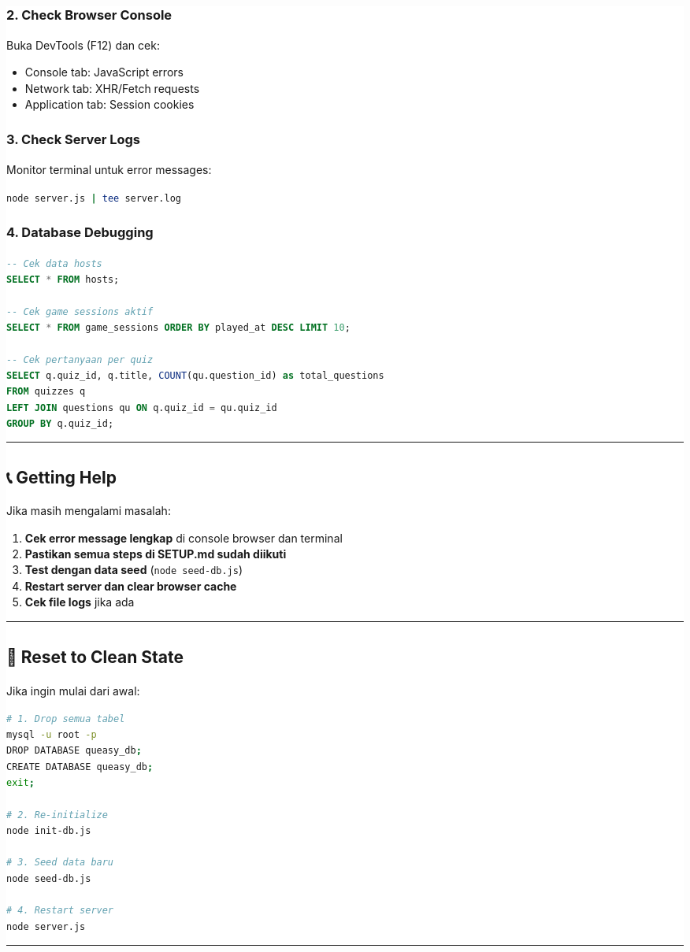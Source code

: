 ### 2. Check Browser Console

Buka DevTools (F12) dan cek:
- Console tab: JavaScript errors
- Network tab: XHR/Fetch requests
- Application tab: Session cookies

### 3. Check Server Logs

Monitor terminal untuk error messages:
```bash
node server.js | tee server.log
```

### 4. Database Debugging

```sql
-- Cek data hosts
SELECT * FROM hosts;

-- Cek game sessions aktif
SELECT * FROM game_sessions ORDER BY played_at DESC LIMIT 10;

-- Cek pertanyaan per quiz
SELECT q.quiz_id, q.title, COUNT(qu.question_id) as total_questions
FROM quizzes q
LEFT JOIN questions qu ON q.quiz_id = qu.quiz_id
GROUP BY q.quiz_id;
```

---

## 📞 Getting Help

Jika masih mengalami masalah:

1. **Cek error message lengkap** di console browser dan terminal
2. **Pastikan semua steps di SETUP.md sudah diikuti**
3. **Test dengan data seed** (`node seed-db.js`)
4. **Restart server dan clear browser cache**
5. **Cek file logs** jika ada

---

## 🔄 Reset to Clean State

Jika ingin mulai dari awal:

```bash
# 1. Drop semua tabel
mysql -u root -p
DROP DATABASE queasy_db;
CREATE DATABASE queasy_db;
exit;

# 2. Re-initialize
node init-db.js

# 3. Seed data baru
node seed-db.js

# 4. Restart server
node server.js
```

---